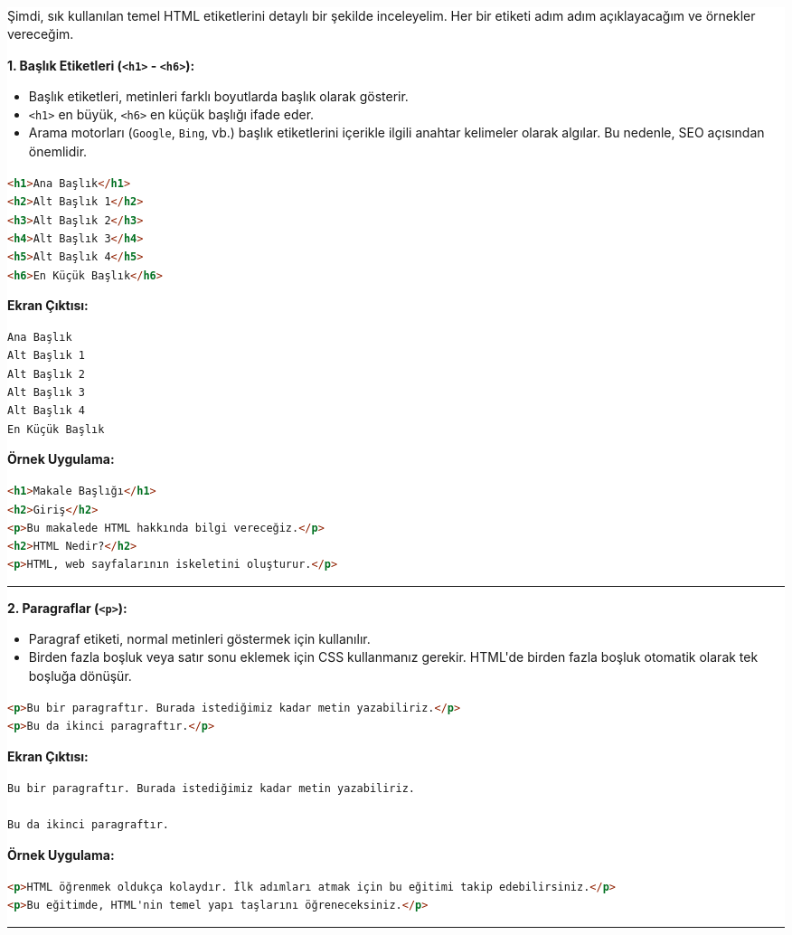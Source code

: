 Şimdi, sık kullanılan temel HTML etiketlerini detaylı bir şekilde inceleyelim. Her bir etiketi adım adım açıklayacağım ve örnekler vereceğim.

**1. Başlık Etiketleri (`<h1>` - `<h6>`):**
- Başlık etiketleri, metinleri farklı boyutlarda başlık olarak gösterir.
- `<h1>` en büyük, `<h6>` en küçük başlığı ifade eder.
- Arama motorları (`Google`, `Bing`, vb.) başlık etiketlerini içerikle ilgili anahtar kelimeler olarak algılar. Bu nedenle, SEO açısından önemlidir.

```html
<h1>Ana Başlık</h1>
<h2>Alt Başlık 1</h2>
<h3>Alt Başlık 2</h3>
<h4>Alt Başlık 3</h4>
<h5>Alt Başlık 4</h5>
<h6>En Küçük Başlık</h6>
```

**Ekran Çıktısı:**
```
Ana Başlık
Alt Başlık 1
Alt Başlık 2
Alt Başlık 3
Alt Başlık 4
En Küçük Başlık
```

**Örnek Uygulama:**
```html
<h1>Makale Başlığı</h1>
<h2>Giriş</h2>
<p>Bu makalede HTML hakkında bilgi vereceğiz.</p>
<h2>HTML Nedir?</h2>
<p>HTML, web sayfalarının iskeletini oluşturur.</p>
```

---

**2. Paragraflar (`<p>`):**
- Paragraf etiketi, normal metinleri göstermek için kullanılır.
- Birden fazla boşluk veya satır sonu eklemek için CSS kullanmanız gerekir. HTML'de birden fazla boşluk otomatik olarak tek boşluğa dönüşür.

```html
<p>Bu bir paragraftır. Burada istediğimiz kadar metin yazabiliriz.</p>
<p>Bu da ikinci paragraftır.</p>
```

**Ekran Çıktısı:**
```
Bu bir paragraftır. Burada istediğimiz kadar metin yazabiliriz.

Bu da ikinci paragraftır.
```

**Örnek Uygulama:**
```html
<p>HTML öğrenmek oldukça kolaydır. İlk adımları atmak için bu eğitimi takip edebilirsiniz.</p>
<p>Bu eğitimde, HTML'nin temel yapı taşlarını öğreneceksiniz.</p>
```

---